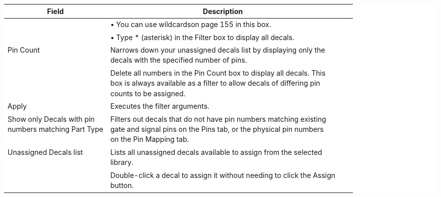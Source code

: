 | Field                                                   | Description                                                                                                                                                                                                                                                                                                                                                                                                                                                                                                                  |  |  |
|---------------------------------------------------------|------------------------------------------------------------------------------------------------------------------------------------------------------------------------------------------------------------------------------------------------------------------------------------------------------------------------------------------------------------------------------------------------------------------------------------------------------------------------------------------------------------------------------|--|--|
|                                                         | • You can use wildcardson page 155 in this box.                                                                                                                                                                                                                                                                                                                                                                                                                                                                              |  |  |
|                                                         | • Type * (asterisk) in the Filter box to display all decals.                                                                                                                                                                                                                                                                                                                                                                                                                                                                 |  |  |
| Pin Count                                               | Narrows down your unassigned decals list by displaying only the<br>decals with the specified number of pins.                                                                                                                                                                                                                                                                                                                                                                                                                 |  |  |
|                                                         | Delete all numbers in the Pin Count box to display all decals. This<br>box is always available as a filter to allow decals of differing pin<br>counts to be assigned.                                                                                                                                                                                                                                                                                                                                                        |  |  |
| Apply                                                   | Executes the filter arguments.                                                                                                                                                                                                                                                                                                                                                                                                                                                                                               |  |  |
| Show only Decals with pin<br>numbers matching Part Type | Filters out decals that do not have pin numbers matching existing<br>gate and signal pins on the Pins tab, or the physical pin numbers<br>on the Pin Mapping tab.                                                                                                                                                                                                                                                                                                                                                            |  |  |
| Unassigned Decals list                                  | Lists all unassigned decals available to assign from the selected<br>library.                                                                                                                                                                                                                                                                                                                                                                                                                                                |  |  |
|                                                         | Double-click a decal to assign it without needing to click the Assign<br>button.                                                                                                                                                                                                                                                                                                                                                                                                                                             |  |  |